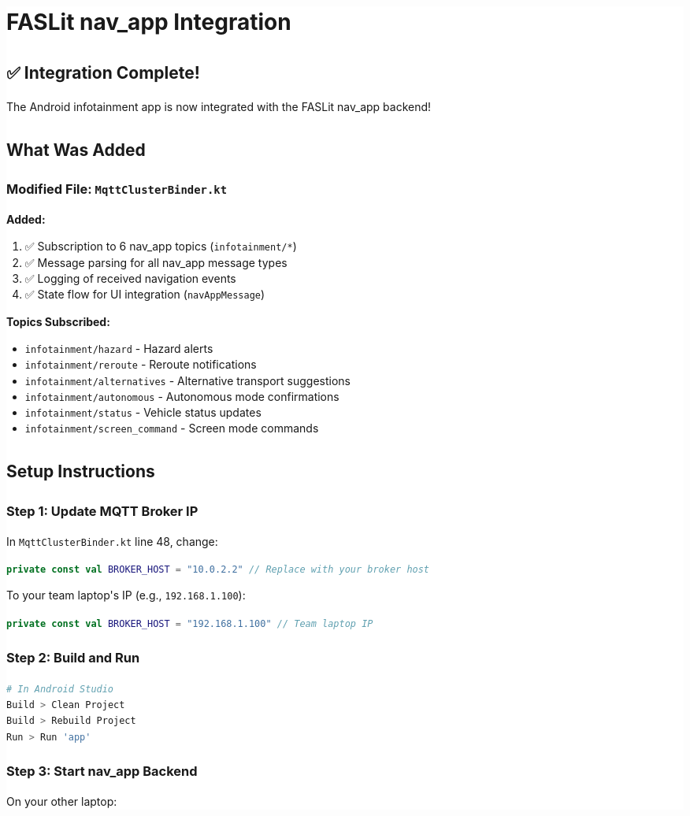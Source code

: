 # FASLit nav_app Integration

## ✅ Integration Complete!

The Android infotainment app is now integrated with the FASLit nav_app backend!

## What Was Added

### Modified File: `MqttClusterBinder.kt`

**Added:**
1. ✅ Subscription to 6 nav_app topics (`infotainment/*`)
2. ✅ Message parsing for all nav_app message types
3. ✅ Logging of received navigation events
4. ✅ State flow for UI integration (`navAppMessage`)

**Topics Subscribed:**
- `infotainment/hazard` - Hazard alerts
- `infotainment/reroute` - Reroute notifications
- `infotainment/alternatives` - Alternative transport suggestions
- `infotainment/autonomous` - Autonomous mode confirmations
- `infotainment/status` - Vehicle status updates
- `infotainment/screen_command` - Screen mode commands

## Setup Instructions

### Step 1: Update MQTT Broker IP

In `MqttClusterBinder.kt` line 48, change:

```kotlin
private const val BROKER_HOST = "10.0.2.2" // Replace with your broker host
```

To your team laptop's IP (e.g., `192.168.1.100`):

```kotlin
private const val BROKER_HOST = "192.168.1.100" // Team laptop IP
```

### Step 2: Build and Run

```bash
# In Android Studio
Build > Clean Project
Build > Rebuild Project
Run > Run 'app'
```

### Step 3: Start nav_app Backend

On your other laptop:
